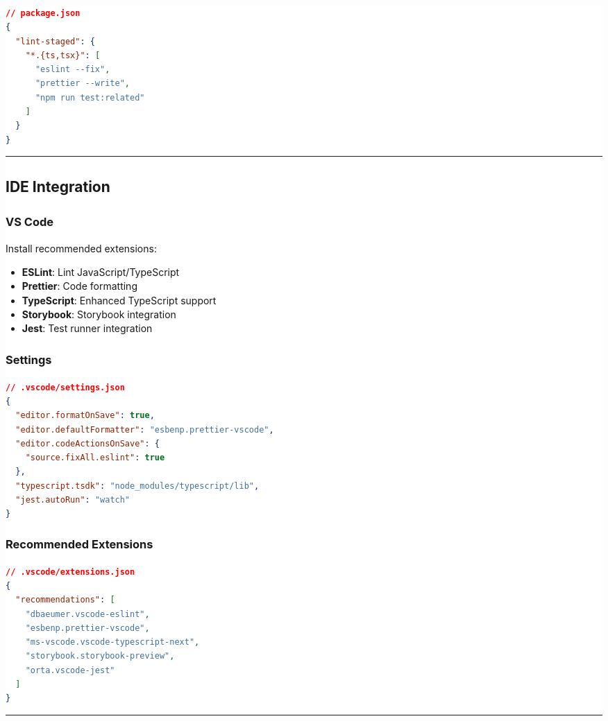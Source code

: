 ```json
// package.json
{
  "lint-staged": {
    "*.{ts,tsx}": [
      "eslint --fix",
      "prettier --write",
      "npm run test:related"
    ]
  }
}
```

---

## IDE Integration

### VS Code

Install recommended extensions:

- **ESLint**: Lint JavaScript/TypeScript
- **Prettier**: Code formatting
- **TypeScript**: Enhanced TypeScript support
- **Storybook**: Storybook integration
- **Jest**: Test runner integration

### Settings

```json
// .vscode/settings.json
{
  "editor.formatOnSave": true,
  "editor.defaultFormatter": "esbenp.prettier-vscode",
  "editor.codeActionsOnSave": {
    "source.fixAll.eslint": true
  },
  "typescript.tsdk": "node_modules/typescript/lib",
  "jest.autoRun": "watch"
}
```

### Recommended Extensions

```json
// .vscode/extensions.json
{
  "recommendations": [
    "dbaeumer.vscode-eslint",
    "esbenp.prettier-vscode",
    "ms-vscode.vscode-typescript-next",
    "storybook.storybook-preview",
    "orta.vscode-jest"
  ]
}
```

---
